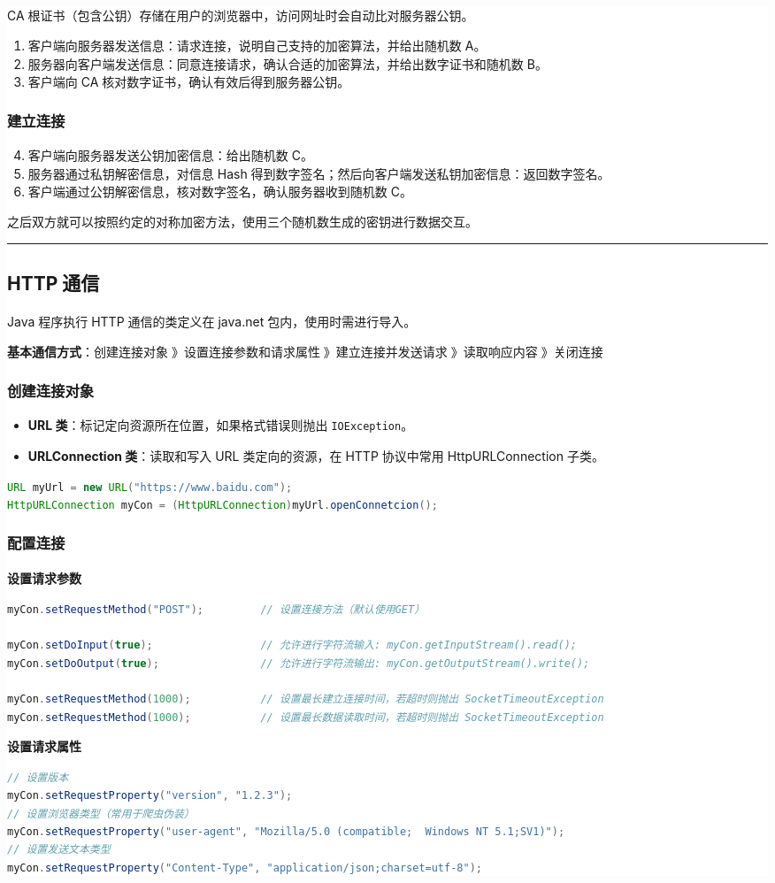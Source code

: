 CA 根证书（包含公钥）存储在用户的浏览器中，访问网址时会自动比对服务器公钥。

1. 客户端向服务器发送信息：请求连接，说明自己支持的加密算法，并给出随机数 A。
2. 服务器向客户端发送信息：同意连接请求，确认合适的加密算法，并给出数字证书和随机数 B。
3. 客户端向 CA 核对数字证书，确认有效后得到服务器公钥。

### 建立连接

4. 客户端向服务器发送公钥加密信息：给出随机数 C。
5. 服务器通过私钥解密信息，对信息 Hash 得到数字签名；然后向客户端发送私钥加密信息：返回数字签名。
6. 客户端通过公钥解密信息，核对数字签名，确认服务器收到随机数 C。

之后双方就可以按照约定的对称加密方法，使用三个随机数生成的密钥进行数据交互。


---

## HTTP 通信

Java 程序执行 HTTP 通信的类定义在 java.net 包内，使用时需进行导入。

**基本通信方式**：创建连接对象 》设置连接参数和请求属性 》建立连接并发送请求 》读取响应内容 》关闭连接

### 创建连接对象

- **URL 类**：标记定向资源所在位置，如果格式错误则抛出 `IOException`。

- **URLConnection 类**：读取和写入 URL 类定向的资源，在 HTTP 协议中常用 HttpURLConnection 子类。

```java
URL myUrl = new URL("https://www.baidu.com");
HttpURLConnection myCon = (HttpURLConnection)myUrl.openConnetcion();
```

### 配置连接

**设置请求参数**

```java
myCon.setRequestMethod("POST");         // 设置连接方法（默认使用GET）

myCon.setDoInput(true);                 // 允许进行字符流输入: myCon.getInputStream().read();
myCon.setDoOutput(true);                // 允许进行字符流输出: myCon.getOutputStream().write();

myCon.setRequestMethod(1000);           // 设置最长建立连接时间，若超时则抛出 SocketTimeoutException
myCon.setRequestMethod(1000);           // 设置最长数据读取时间，若超时则抛出 SocketTimeoutException
```

**设置请求属性**

```java
// 设置版本
myCon.setRequestProperty("version", "1.2.3");            
// 设置浏览器类型（常用于爬虫伪装）
myCon.setRequestProperty("user-agent", "Mozilla/5.0 (compatible;  Windows NT 5.1;SV1)");
// 设置发送文本类型
myCon.setRequestProperty("Content-Type", "application/json;charset=utf-8");
```
